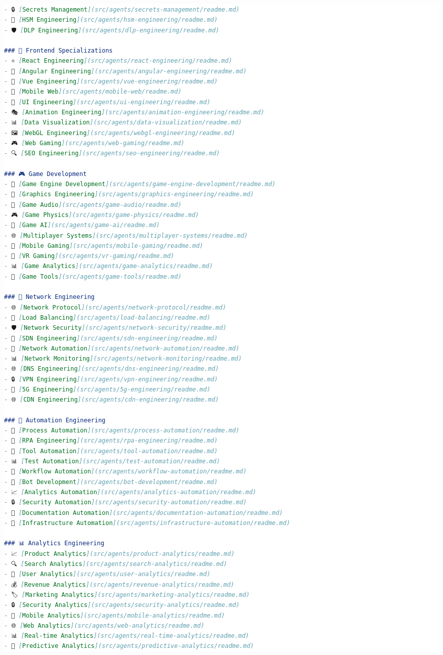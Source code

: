 ```markdown
- 🔒 [Secrets Management](src/agents/secrets-management/readme.md)
- 🔐 [HSM Engineering](src/agents/hsm-engineering/readme.md)
- 🛡️ [DLP Engineering](src/agents/dlp-engineering/readme.md)

### 📱 Frontend Specializations
- ⚛️ [React Engineering](src/agents/react-engineering/readme.md)
- 🎯 [Angular Engineering](src/agents/angular-engineering/readme.md)
- 💚 [Vue Engineering](src/agents/vue-engineering/readme.md)
- 📱 [Mobile Web](src/agents/mobile-web/readme.md)
- 🎨 [UI Engineering](src/agents/ui-engineering/readme.md)
- 🎭 [Animation Engineering](src/agents/animation-engineering/readme.md)
- 📊 [Data Visualization](src/agents/data-visualization/readme.md)
- 🖼️ [WebGL Engineering](src/agents/webgl-engineering/readme.md)
- 🎮 [Web Gaming](src/agents/web-gaming/readme.md)
- 🔍 [SEO Engineering](src/agents/seo-engineering/readme.md)

### 🎮 Game Development
- 🎯 [Game Engine Development](src/agents/game-engine-development/readme.md)
- 🎨 [Graphics Engineering](src/agents/graphics-engineering/readme.md)
- 🎵 [Game Audio](src/agents/game-audio/readme.md)
- 🎮 [Game Physics](src/agents/game-physics/readme.md)
- 🤖 [Game AI](src/agents/game-ai/readme.md)
- 🌐 [Multiplayer Systems](src/agents/multiplayer-systems/readme.md)
- 📱 [Mobile Gaming](src/agents/mobile-gaming/readme.md)
- 🥽 [VR Gaming](src/agents/vr-gaming/readme.md)
- 📊 [Game Analytics](src/agents/game-analytics/readme.md)
- 🔧 [Game Tools](src/agents/game-tools/readme.md)

### 📡 Network Engineering
- 🌐 [Network Protocol](src/agents/network-protocol/readme.md)
- 🔄 [Load Balancing](src/agents/load-balancing/readme.md)
- 🛡️ [Network Security](src/agents/network-security/readme.md)
- 📡 [SDN Engineering](src/agents/sdn-engineering/readme.md)
- 🔌 [Network Automation](src/agents/network-automation/readme.md)
- 📊 [Network Monitoring](src/agents/network-monitoring/readme.md)
- 🌐 [DNS Engineering](src/agents/dns-engineering/readme.md)
- 🔒 [VPN Engineering](src/agents/vpn-engineering/readme.md)
- 📡 [5G Engineering](src/agents/5g-engineering/readme.md)
- 🌐 [CDN Engineering](src/agents/cdn-engineering/readme.md)

### 🤖 Automation Engineering
- 🔄 [Process Automation](src/agents/process-automation/readme.md)
- 🤖 [RPA Engineering](src/agents/rpa-engineering/readme.md)
- 🔧 [Tool Automation](src/agents/tool-automation/readme.md)
- 📊 [Test Automation](src/agents/test-automation/readme.md)
- 🔄 [Workflow Automation](src/agents/workflow-automation/readme.md)
- 🤖 [Bot Development](src/agents/bot-development/readme.md)
- 📈 [Analytics Automation](src/agents/analytics-automation/readme.md)
- 🔒 [Security Automation](src/agents/security-automation/readme.md)
- 📝 [Documentation Automation](src/agents/documentation-automation/readme.md)
- 🔄 [Infrastructure Automation](src/agents/infrastructure-automation/readme.md)

### 📊 Analytics Engineering
- 📈 [Product Analytics](src/agents/product-analytics/readme.md)
- 🔍 [Search Analytics](src/agents/search-analytics/readme.md)
- 👤 [User Analytics](src/agents/user-analytics/readme.md)
- 💰 [Revenue Analytics](src/agents/revenue-analytics/readme.md)
- 🏷️ [Marketing Analytics](src/agents/marketing-analytics/readme.md)
- 🔒 [Security Analytics](src/agents/security-analytics/readme.md)
- 📱 [Mobile Analytics](src/agents/mobile-analytics/readme.md)
- 🌐 [Web Analytics](src/agents/web-analytics/readme.md)
- 📊 [Real-time Analytics](src/agents/real-time-analytics/readme.md)
- 🤖 [Predictive Analytics](src/agents/predictive-analytics/readme.md)
```